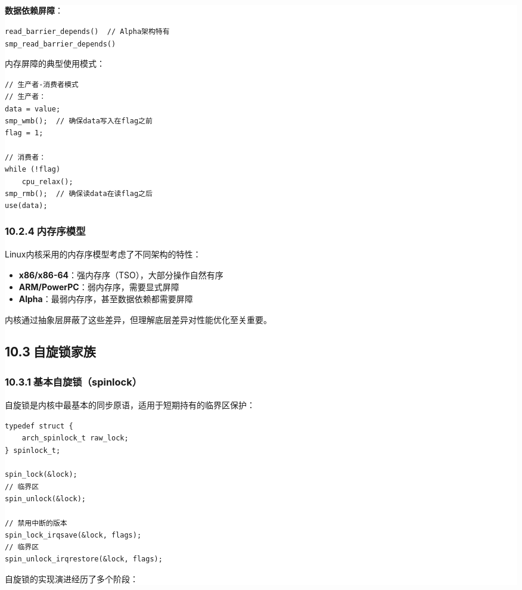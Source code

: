 **数据依赖屏障**：
```
read_barrier_depends()  // Alpha架构特有
smp_read_barrier_depends()
```

内存屏障的典型使用模式：

```
// 生产者-消费者模式
// 生产者：
data = value;
smp_wmb();  // 确保data写入在flag之前
flag = 1;

// 消费者：
while (!flag)
    cpu_relax();
smp_rmb();  // 确保读data在读flag之后
use(data);
```

### 10.2.4 内存序模型

Linux内核采用的内存序模型考虑了不同架构的特性：

- **x86/x86-64**：强内存序（TSO），大部分操作自然有序
- **ARM/PowerPC**：弱内存序，需要显式屏障
- **Alpha**：最弱内存序，甚至数据依赖都需要屏障

内核通过抽象层屏蔽了这些差异，但理解底层差异对性能优化至关重要。

## 10.3 自旋锁家族

### 10.3.1 基本自旋锁（spinlock）

自旋锁是内核中最基本的同步原语，适用于短期持有的临界区保护：

```
typedef struct {
    arch_spinlock_t raw_lock;
} spinlock_t;

spin_lock(&lock);
// 临界区
spin_unlock(&lock);

// 禁用中断的版本
spin_lock_irqsave(&lock, flags);
// 临界区
spin_unlock_irqrestore(&lock, flags);
```

自旋锁的实现演进经历了多个阶段：
